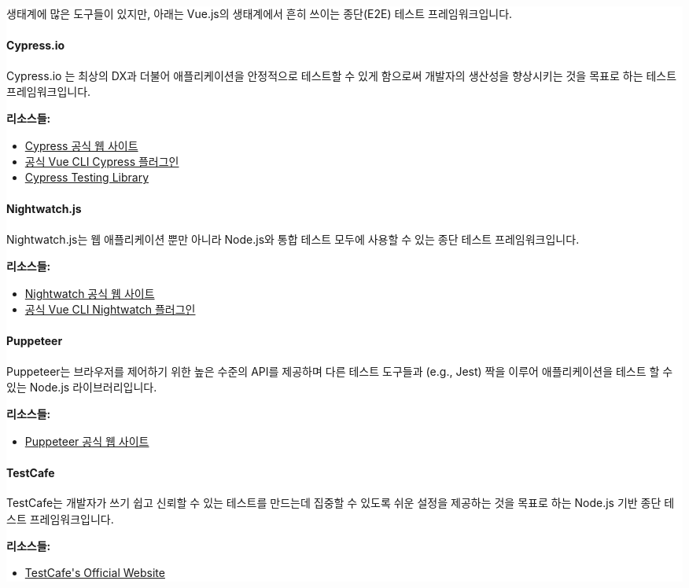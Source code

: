 생태계에 많은 도구들이 있지만, 아래는 Vue.js의 생태계에서 흔히 쓰이는 종단(E2E) 테스트 프레임워크입니다.

#### Cypress.io

Cypress.io 는 최상의 DX과 더불어 애플리케이션을 안정적으로 테스트할 수 있게 함으로써 개발자의 생산성을 향상시키는 것을 목표로 하는 테스트 프레임워크입니다.

**리소스들:**

- [Cypress 공식 웹 사이트](https://www.cypress.io)
- [공식 Vue CLI Cypress 플러그인](https://cli.vuejs.org/core-plugins/e2e-cypress.html)
- [Cypress Testing Library](https://github.com/testing-library/cypress-testing-library)

#### Nightwatch.js

Nightwatch.js는 웹 애플리케이션 뿐만 아니라 Node.js와 통합 테스트 모두에 사용할 수 있는 종단 테스트 프레임워크입니다.

**리소스들:**

- [Nightwatch 공식 웹 사이트](https://nightwatchjs.org)
- [공식 Vue CLI Nightwatch 플러그인](https://cli.vuejs.org/core-plugins/e2e-nightwatch.html)

#### Puppeteer

Puppeteer는 브라우저를 제어하기 위한 높은 수준의 API를 제공하며 다른 테스트 도구들과 (e.g., Jest) 짝을 이루어 애플리케이션을 테스트 할 수 있는 Node.js 라이브러리입니다.

**리소스들:**

- [Puppeteer 공식 웹 사이트](https://pptr.dev)

#### TestCafe

TestCafe는 개발자가 쓰기 쉽고 신뢰할 수 있는 테스트를 만드는데 집중할 수 있도록 쉬운 설정을 제공하는 것을 목표로 하는 Node.js 기반 종단 테스트 프레임워크입니다.

**리소스들:**

- [TestCafe's Official Website](https://devexpress.github.io/testcafe/)

